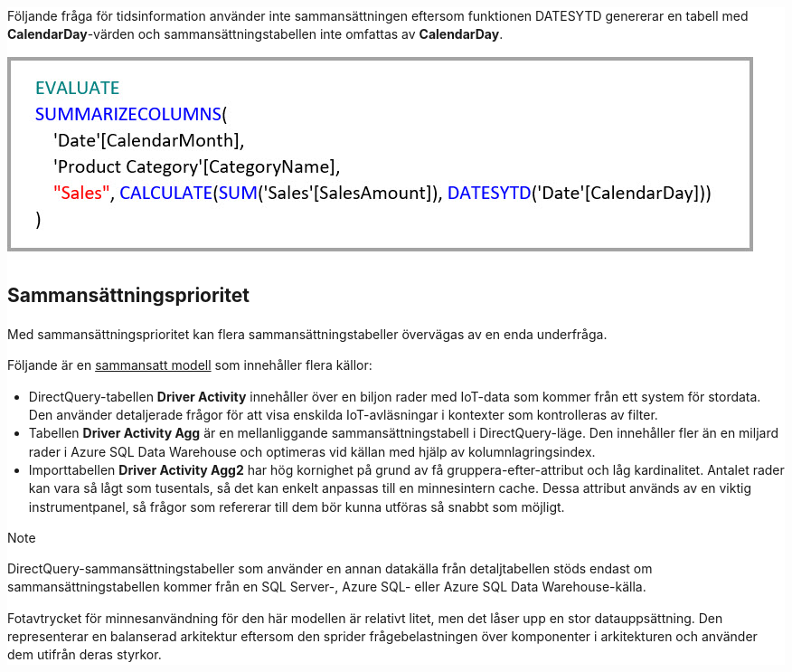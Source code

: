 Följande fråga för tidsinformation använder inte sammansättningen eftersom funktionen DATESYTD genererar en tabell med **CalendarDay**-värden och sammansättningstabellen inte omfattas av **CalendarDay**.

![Exempel på fråga som inte träffar sammansättningen](media/desktop-aggregations/aggregations-code_11.jpg)

## <a name="aggregation-precedence"></a>Sammansättningsprioritet

Med sammansättningsprioritet kan flera sammansättningstabeller övervägas av en enda underfråga.

Följande är en [sammansatt modell](desktop-composite-models.md) som innehåller flera källor:

- DirectQuery-tabellen **Driver Activity** innehåller över en biljon rader med IoT-data som kommer från ett system för stordata. Den använder detaljerade frågor för att visa enskilda IoT-avläsningar i kontexter som kontrolleras av filter.
- Tabellen **Driver Activity Agg** är en mellanliggande sammansättningstabell i DirectQuery-läge. Den innehåller fler än en miljard rader i Azure SQL Data Warehouse och optimeras vid källan med hjälp av kolumnlagringsindex.
- Importtabellen **Driver Activity Agg2** har hög kornighet på grund av få gruppera-efter-attribut och låg kardinalitet. Antalet rader kan vara så lågt som tusentals, så det kan enkelt anpassas till en minnesintern cache. Dessa attribut används av en viktig instrumentpanel, så frågor som refererar till dem bör kunna utföras så snabbt som möjligt.

> [!NOTE]
> DirectQuery-sammansättningstabeller som använder en annan datakälla från detaljtabellen stöds endast om sammansättningstabellen kommer från en SQL Server-, Azure SQL- eller Azure SQL Data Warehouse-källa.

Fotavtrycket för minnesanvändning för den här modellen är relativt litet, men det låser upp en stor datauppsättning. Den representerar en balanserad arkitektur eftersom den sprider frågebelastningen över komponenter i arkitekturen och använder dem utifrån deras styrkor.
